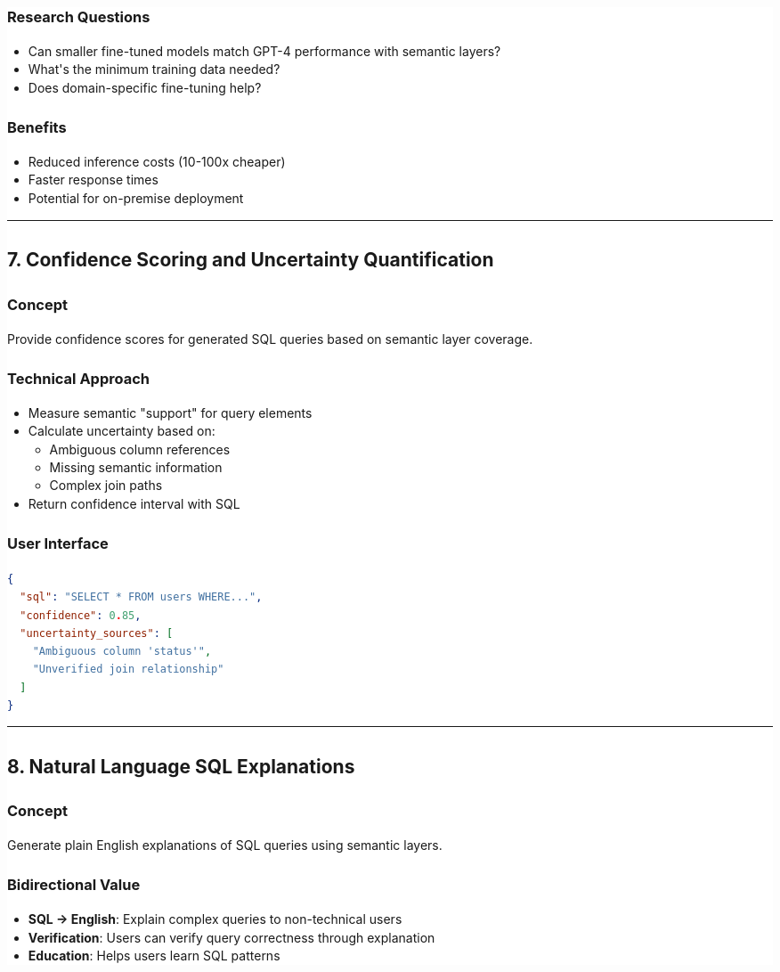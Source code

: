 ### Research Questions
- Can smaller fine-tuned models match GPT-4 performance with semantic layers?
- What's the minimum training data needed?
- Does domain-specific fine-tuning help?

### Benefits
- Reduced inference costs (10-100x cheaper)
- Faster response times
- Potential for on-premise deployment

---

## 7. Confidence Scoring and Uncertainty Quantification

### Concept
Provide confidence scores for generated SQL queries based on semantic layer coverage.

### Technical Approach
- Measure semantic "support" for query elements
- Calculate uncertainty based on:
  - Ambiguous column references
  - Missing semantic information
  - Complex join paths
- Return confidence interval with SQL

### User Interface
```json
{
  "sql": "SELECT * FROM users WHERE...",
  "confidence": 0.85,
  "uncertainty_sources": [
    "Ambiguous column 'status'",
    "Unverified join relationship"
  ]
}
```

---

## 8. Natural Language SQL Explanations

### Concept
Generate plain English explanations of SQL queries using semantic layers.

### Bidirectional Value
- **SQL → English**: Explain complex queries to non-technical users
- **Verification**: Users can verify query correctness through explanation
- **Education**: Helps users learn SQL patterns
